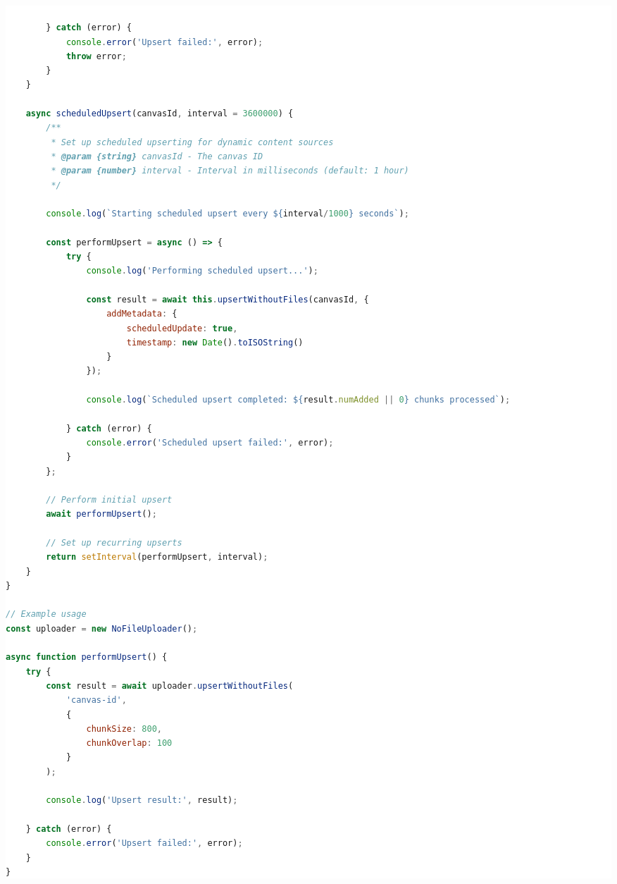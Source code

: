 ```javascript
            
        } catch (error) {
            console.error('Upsert failed:', error);
            throw error;
        }
    }
    
    async scheduledUpsert(canvasId, interval = 3600000) {
        /**
         * Set up scheduled upserting for dynamic content sources
         * @param {string} canvasId - The canvas ID
         * @param {number} interval - Interval in milliseconds (default: 1 hour)
         */
        
        console.log(`Starting scheduled upsert every ${interval/1000} seconds`);
        
        const performUpsert = async () => {
            try {
                console.log('Performing scheduled upsert...');
                
                const result = await this.upsertWithoutFiles(canvasId, {
                    addMetadata: {
                        scheduledUpdate: true,
                        timestamp: new Date().toISOString()
                    }
                });
                
                console.log(`Scheduled upsert completed: ${result.numAdded || 0} chunks processed`);
                
            } catch (error) {
                console.error('Scheduled upsert failed:', error);
            }
        };
        
        // Perform initial upsert
        await performUpsert();
        
        // Set up recurring upserts
        return setInterval(performUpsert, interval);
    }
}

// Example usage
const uploader = new NoFileUploader();

async function performUpsert() {
    try {
        const result = await uploader.upsertWithoutFiles(
            'canvas-id',
            {
                chunkSize: 800,
                chunkOverlap: 100
            }
        );
        
        console.log('Upsert result:', result);
        
    } catch (error) {
        console.error('Upsert failed:', error);
    }
}

```